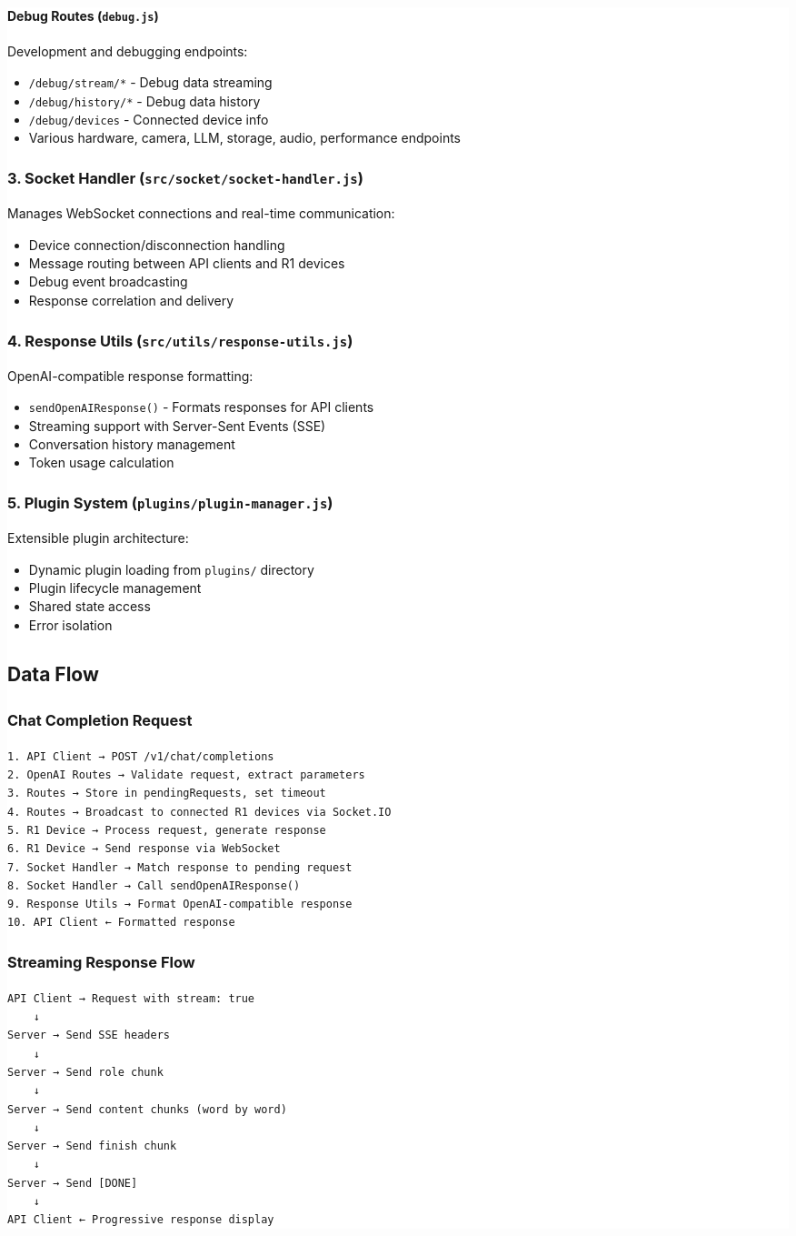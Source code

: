 #### Debug Routes (`debug.js`)
Development and debugging endpoints:
- `/debug/stream/*` - Debug data streaming
- `/debug/history/*` - Debug data history
- `/debug/devices` - Connected device info
- Various hardware, camera, LLM, storage, audio, performance endpoints

### 3. Socket Handler (`src/socket/socket-handler.js`)
Manages WebSocket connections and real-time communication:

- Device connection/disconnection handling
- Message routing between API clients and R1 devices
- Debug event broadcasting
- Response correlation and delivery

### 4. Response Utils (`src/utils/response-utils.js`)
OpenAI-compatible response formatting:

- `sendOpenAIResponse()` - Formats responses for API clients
- Streaming support with Server-Sent Events (SSE)
- Conversation history management
- Token usage calculation

### 5. Plugin System (`plugins/plugin-manager.js`)
Extensible plugin architecture:

- Dynamic plugin loading from `plugins/` directory
- Plugin lifecycle management
- Shared state access
- Error isolation

## Data Flow

### Chat Completion Request

```
1. API Client → POST /v1/chat/completions
2. OpenAI Routes → Validate request, extract parameters
3. Routes → Store in pendingRequests, set timeout
4. Routes → Broadcast to connected R1 devices via Socket.IO
5. R1 Device → Process request, generate response
6. R1 Device → Send response via WebSocket
7. Socket Handler → Match response to pending request
8. Socket Handler → Call sendOpenAIResponse()
9. Response Utils → Format OpenAI-compatible response
10. API Client ← Formatted response
```

### Streaming Response Flow

```
API Client → Request with stream: true
    ↓
Server → Send SSE headers
    ↓
Server → Send role chunk
    ↓
Server → Send content chunks (word by word)
    ↓
Server → Send finish chunk
    ↓
Server → Send [DONE]
    ↓
API Client ← Progressive response display
```
